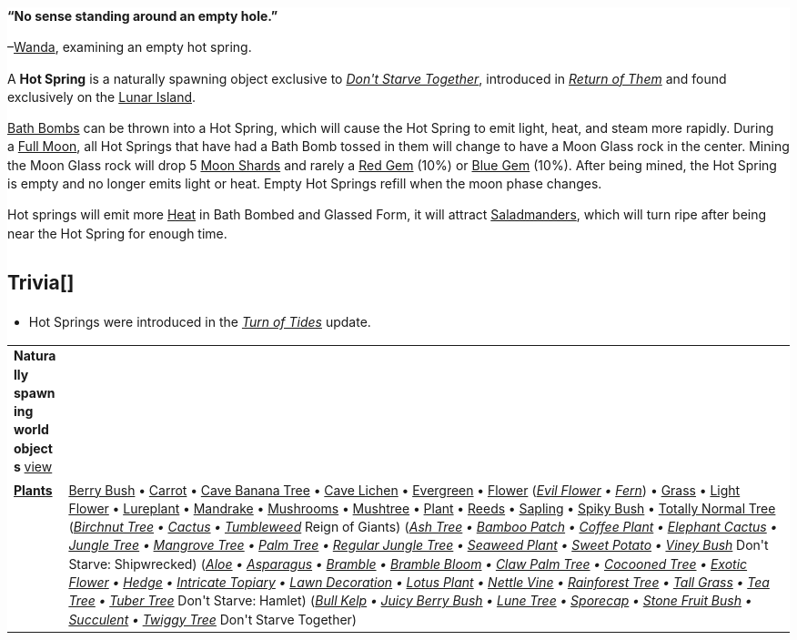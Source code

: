 **“**No sense standing around an empty hole.**”**

–[Wanda](/wiki/Wanda "Wanda"), examining an empty hot spring.

A **Hot Spring** is a naturally spawning object exclusive to *[Don't Starve Together](/wiki/Don%27t_Starve_Together "Don't Starve Together")*, introduced in *[Return of Them](/wiki/Return_of_Them "Return of Them")* and found exclusively on the [Lunar Island](/wiki/Lunar_Island "Lunar Island").

[Bath Bombs](/wiki/Bath_Bomb "Bath Bomb") can be thrown into a Hot Spring, which will cause the Hot Spring to emit light, heat, and steam more rapidly. During a [Full Moon](/wiki/Full_Moon "Full Moon"), all Hot Springs that have had a Bath Bomb tossed in them will change to have a Moon Glass rock in the center. Mining the Moon Glass rock will drop 5 [Moon Shards](/wiki/Moon_Shard "Moon Shard") and rarely a [Red Gem](/wiki/Red_Gem "Red Gem") (10%) or [Blue Gem](/wiki/Blue_Gem "Blue Gem") (10%). After being mined, the Hot Spring is empty and no longer emits light or heat. Empty Hot Springs refill when the moon phase changes.

Hot springs will emit more [Heat](/wiki/Freezing "Freezing") in Bath Bombed and Glassed Form, it will attract [Saladmanders](/wiki/Saladmander "Saladmander"), which will turn ripe after being near the Hot Spring for enough time.

## Trivia[]

* Hot Springs were introduced in the *[Turn of Tides](/wiki/Return_of_Them#Turn_of_Tides "Return of Them")* update.

|  |  |
| --- | --- |
| **Naturally spawning world objects** [view](/wiki/Template:Naturally_Spawning_Objects "Template:Naturally Spawning Objects") | |
| **[Plants](/wiki/Plants "Plants")** | [Berry Bush](/wiki/Berry_Bush "Berry Bush") • [Carrot](/wiki/Carrot "Carrot") • [Cave Banana Tree](/wiki/Cave_Banana_Tree "Cave Banana Tree") • [Cave Lichen](/wiki/Cave_Lichen "Cave Lichen") • [Evergreen](/wiki/Tree "Tree") • [Flower](/wiki/Flower "Flower") (*[Evil Flower](/wiki/Evil_Flower "Evil Flower") • [Fern](/wiki/Fern "Fern")*) • [Grass](/wiki/Grass "Grass") • [Light Flower](/wiki/Light_Flower "Light Flower") • [Lureplant](/wiki/Lureplant "Lureplant") • [Mandrake](/wiki/Mandrake "Mandrake") • [Mushrooms](/wiki/Mushrooms "Mushrooms") • [Mushtree](/wiki/Mushtree "Mushtree") • [Plant](/wiki/Plant "Plant") • [Reeds](/wiki/Reeds "Reeds") • [Sapling](/wiki/Sapling "Sapling") • [Spiky Bush](/wiki/Spiky_Bush "Spiky Bush") • [Totally Normal Tree](/wiki/Totally_Normal_Tree "Totally Normal Tree")  (*[Birchnut Tree](/wiki/Birchnut_Tree "Birchnut Tree") • [Cactus](/wiki/Cactus "Cactus") • [Tumbleweed](/wiki/Tumbleweed "Tumbleweed")* Reign of Giants) (*[Ash Tree](/wiki/Ash_Tree "Ash Tree") • [Bamboo Patch](/wiki/Bamboo_Patch "Bamboo Patch") • [Coffee Plant](/wiki/Coffee_Plant "Coffee Plant") • [Elephant Cactus](/wiki/Elephant_Cactus "Elephant Cactus") • [Jungle Tree](/wiki/Jungle_Tree "Jungle Tree") • [Mangrove Tree](/wiki/Mangrove_Tree "Mangrove Tree") • [Palm Tree](/wiki/Palm_Tree "Palm Tree") • [Regular Jungle Tree](/wiki/Regular_Jungle_Tree "Regular Jungle Tree") • [Seaweed Plant](/wiki/Seaweed_Plant "Seaweed Plant") • [Sweet Potato](/wiki/Sweet_Potato "Sweet Potato") • [Viney Bush](/wiki/Viney_Bush "Viney Bush")* Don't Starve: Shipwrecked) (*[Aloe](/wiki/Aloe "Aloe") • [Asparagus](/wiki/Asparagus "Asparagus") • [Bramble](/wiki/Bramble "Bramble") • [Bramble Bloom](/wiki/Bramble_Bloom "Bramble Bloom") • [Claw Palm Tree](/wiki/Tree/Claw_Palm "Tree/Claw Palm") • [Cocooned Tree](/wiki/Tree/Rainforest "Tree/Rainforest") • [Exotic Flower](/wiki/Exotic_Flower "Exotic Flower") • [Hedge](/wiki/Hedge "Hedge") • [Intricate Topiary](/wiki/Intricate_Topiary "Intricate Topiary") • [Lawn Decoration](/wiki/Lawn_Decoration "Lawn Decoration") • [Lotus Plant](/wiki/Lotus_Plant "Lotus Plant") • [Nettle Vine](/wiki/Nettle_Vine "Nettle Vine") • [Rainforest Tree](/wiki/Tree/Rainforest "Tree/Rainforest") • [Tall Grass](/wiki/Tall_Grass "Tall Grass") • [Tea Tree](/wiki/Tree/Tea "Tree/Tea") • [Tuber Tree](/wiki/Tree/Tuber "Tree/Tuber")* Don't Starve: Hamlet) (*[Bull Kelp](/wiki/Bull_Kelp "Bull Kelp") • [Juicy Berry Bush](/wiki/Juicy_Berry_Bush "Juicy Berry Bush") • [Lune Tree](/wiki/Tree/Lune "Tree/Lune") • [Sporecap](/wiki/Sporecap "Sporecap") • [Stone Fruit Bush](/wiki/Stone_Fruit_Bush "Stone Fruit Bush") • [Succulent](/wiki/Flower#Succulent "Flower") • [Twiggy Tree](/wiki/Tree/Twiggy_Tree "Tree/Twiggy Tree")* Don't Starve Together) |